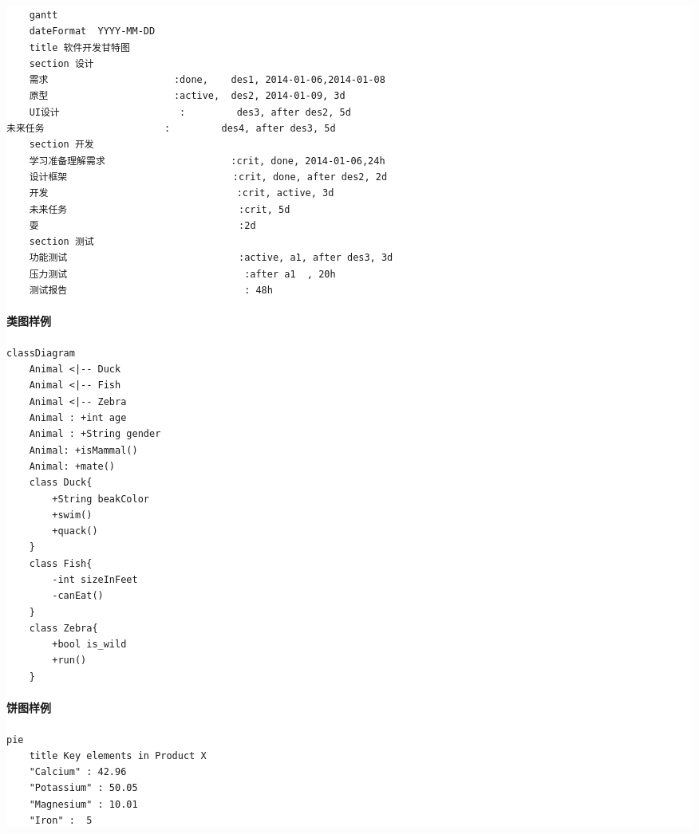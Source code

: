 ```mermaid
    gantt
    dateFormat  YYYY-MM-DD
    title 软件开发甘特图
    section 设计
    需求                      :done,    des1, 2014-01-06,2014-01-08
    原型                      :active,  des2, 2014-01-09, 3d
    UI设计                     :         des3, after des2, 5d
未来任务                     :         des4, after des3, 5d
    section 开发
    学习准备理解需求                      :crit, done, 2014-01-06,24h
    设计框架                             :crit, done, after des2, 2d
    开发                                 :crit, active, 3d
    未来任务                              :crit, 5d
    耍                                   :2d
    section 测试
    功能测试                              :active, a1, after des3, 3d
    压力测试                               :after a1  , 20h
    测试报告                               : 48h
```

#### 类图样例

```mermaid
classDiagram
	Animal <|-- Duck
	Animal <|-- Fish
	Animal <|-- Zebra
	Animal : +int age
	Animal : +String gender
	Animal: +isMammal()
	Animal: +mate()
	class Duck{
		+String beakColor
		+swim()
		+quack()
	}
	class Fish{
		-int sizeInFeet
		-canEat()
	}
	class Zebra{
		+bool is_wild
		+run()
	}
```

#### 饼图样例

```mermaid
pie
    title Key elements in Product X
    "Calcium" : 42.96
    "Potassium" : 50.05
    "Magnesium" : 10.01
    "Iron" :  5
```





[^LaTeX]: 支持 **LaTeX** 编辑显示支持，例如：$\sum_{i=1}^n a_i=0$， 访问 [MathJax][4] 参考更多使用方法。